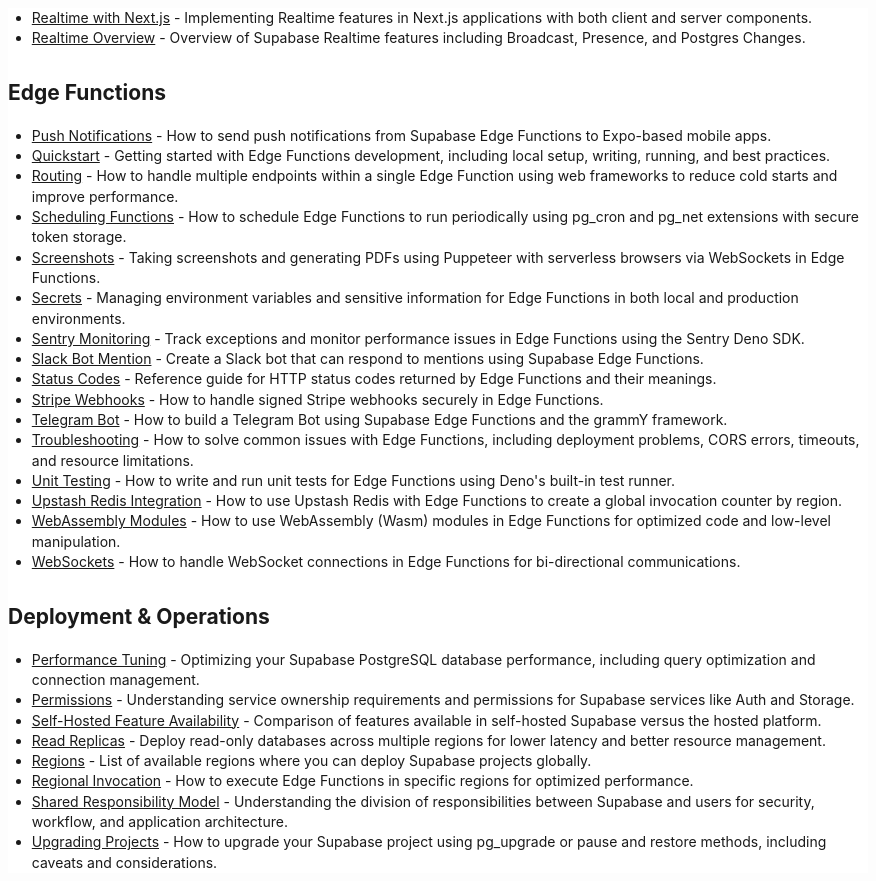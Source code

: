 - [Realtime with Next.js](realtime-with-nextjs.md) - Implementing Realtime features in Next.js applications with both client and server components.
- [Realtime Overview](realtime.md) - Overview of Supabase Realtime features including Broadcast, Presence, and Postgres Changes.

## Edge Functions

- [Push Notifications](push-notifications.md) - How to send push notifications from Supabase Edge Functions to Expo-based mobile apps.
- [Quickstart](quickstart.md) - Getting started with Edge Functions development, including local setup, writing, running, and best practices.
- [Routing](routing.md) - How to handle multiple endpoints within a single Edge Function using web frameworks to reduce cold starts and improve performance.
- [Scheduling Functions](schedule-functions.md) - How to schedule Edge Functions to run periodically using pg_cron and pg_net extensions with secure token storage.
- [Screenshots](screenshots.md) - Taking screenshots and generating PDFs using Puppeteer with serverless browsers via WebSockets in Edge Functions.
- [Secrets](secrets.md) - Managing environment variables and sensitive information for Edge Functions in both local and production environments.
- [Sentry Monitoring](sentry-monitoring.md) - Track exceptions and monitor performance issues in Edge Functions using the Sentry Deno SDK.
- [Slack Bot Mention](slack-bot-mention.md) - Create a Slack bot that can respond to mentions using Supabase Edge Functions.
- [Status Codes](status-codes.md) - Reference guide for HTTP status codes returned by Edge Functions and their meanings.
- [Stripe Webhooks](stripe-webhooks.md) - How to handle signed Stripe webhooks securely in Edge Functions.
- [Telegram Bot](telegram-bot.md) - How to build a Telegram Bot using Supabase Edge Functions and the grammY framework.
- [Troubleshooting](troubleshooting.md) - How to solve common issues with Edge Functions, including deployment problems, CORS errors, timeouts, and resource limitations.
- [Unit Testing](unit-test.md) - How to write and run unit tests for Edge Functions using Deno's built-in test runner.
- [Upstash Redis Integration](upstash-redis.md) - How to use Upstash Redis with Edge Functions to create a global invocation counter by region.
- [WebAssembly Modules](wasm.md) - How to use WebAssembly (Wasm) modules in Edge Functions for optimized code and low-level manipulation.
- [WebSockets](websockets.md) - How to handle WebSocket connections in Edge Functions for bi-directional communications.

## Deployment & Operations

- [Performance Tuning](performance.md) - Optimizing your Supabase PostgreSQL database performance, including query optimization and connection management.
- [Permissions](permissions.md) - Understanding service ownership requirements and permissions for Supabase services like Auth and Storage.
- [Self-Hosted Feature Availability](are-all-features-available-in-self-hosted-supabase-THPcqw.md) - Comparison of features available in self-hosted Supabase versus the hosted platform.
- [Read Replicas](read-replicas.md) - Deploy read-only databases across multiple regions for lower latency and better resource management.
- [Regions](regions.md) - List of available regions where you can deploy Supabase projects globally.
- [Regional Invocation](regional-invocation.md) - How to execute Edge Functions in specific regions for optimized performance.
- [Shared Responsibility Model](shared-responsibility-model.md) - Understanding the division of responsibilities between Supabase and users for security, workflow, and application architecture.
- [Upgrading Projects](upgrading.md) - How to upgrade your Supabase project using pg_upgrade or pause and restore methods, including caveats and considerations.
